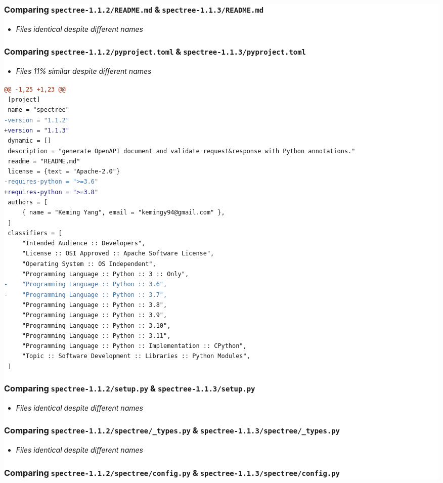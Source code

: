 ### Comparing `spectree-1.1.2/README.md` & `spectree-1.1.3/README.md`

 * *Files identical despite different names*

### Comparing `spectree-1.1.2/pyproject.toml` & `spectree-1.1.3/pyproject.toml`

 * *Files 11% similar despite different names*

```diff
@@ -1,25 +1,23 @@
 [project]
 name = "spectree"
-version = "1.1.2"
+version = "1.1.3"
 dynamic = []
 description = "generate OpenAPI document and validate request&response with Python annotations."
 readme = "README.md"
 license = {text = "Apache-2.0"}
-requires-python = ">=3.6"
+requires-python = ">=3.8"
 authors = [
     { name = "Keming Yang", email = "kemingy94@gmail.com" },
 ]
 classifiers = [
     "Intended Audience :: Developers",
     "License :: OSI Approved :: Apache Software License",
     "Operating System :: OS Independent",
     "Programming Language :: Python :: 3 :: Only",
-    "Programming Language :: Python :: 3.6",
-    "Programming Language :: Python :: 3.7",
     "Programming Language :: Python :: 3.8",
     "Programming Language :: Python :: 3.9",
     "Programming Language :: Python :: 3.10",
     "Programming Language :: Python :: 3.11",
     "Programming Language :: Python :: Implementation :: CPython",
     "Topic :: Software Development :: Libraries :: Python Modules",
 ]
```

### Comparing `spectree-1.1.2/setup.py` & `spectree-1.1.3/setup.py`

 * *Files identical despite different names*

### Comparing `spectree-1.1.2/spectree/_types.py` & `spectree-1.1.3/spectree/_types.py`

 * *Files identical despite different names*

### Comparing `spectree-1.1.2/spectree/config.py` & `spectree-1.1.3/spectree/config.py`
